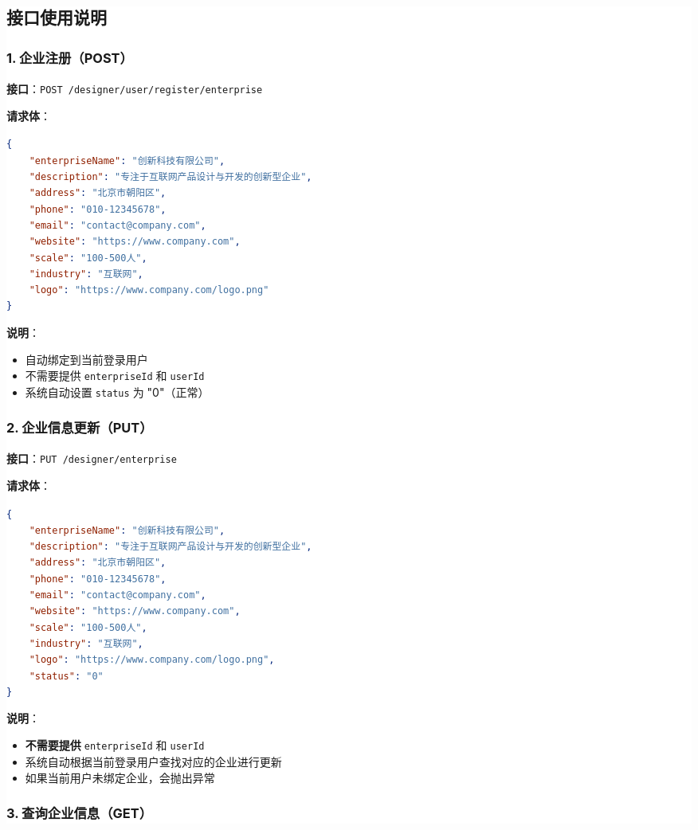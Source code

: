 ## 接口使用说明

### 1. 企业注册（POST）

**接口**：`POST /designer/user/register/enterprise`

**请求体**：
```json
{
    "enterpriseName": "创新科技有限公司",
    "description": "专注于互联网产品设计与开发的创新型企业",
    "address": "北京市朝阳区",
    "phone": "010-12345678",
    "email": "contact@company.com",
    "website": "https://www.company.com",
    "scale": "100-500人",
    "industry": "互联网",
    "logo": "https://www.company.com/logo.png"
}
```

**说明**：
- 自动绑定到当前登录用户
- 不需要提供 `enterpriseId` 和 `userId`
- 系统自动设置 `status` 为 "0"（正常）

### 2. 企业信息更新（PUT）

**接口**：`PUT /designer/enterprise`

**请求体**：
```json
{
    "enterpriseName": "创新科技有限公司",
    "description": "专注于互联网产品设计与开发的创新型企业",
    "address": "北京市朝阳区",
    "phone": "010-12345678",
    "email": "contact@company.com",
    "website": "https://www.company.com",
    "scale": "100-500人",
    "industry": "互联网",
    "logo": "https://www.company.com/logo.png",
    "status": "0"
}
```

**说明**：
- **不需要提供** `enterpriseId` 和 `userId`
- 系统自动根据当前登录用户查找对应的企业进行更新
- 如果当前用户未绑定企业，会抛出异常

### 3. 查询企业信息（GET）
